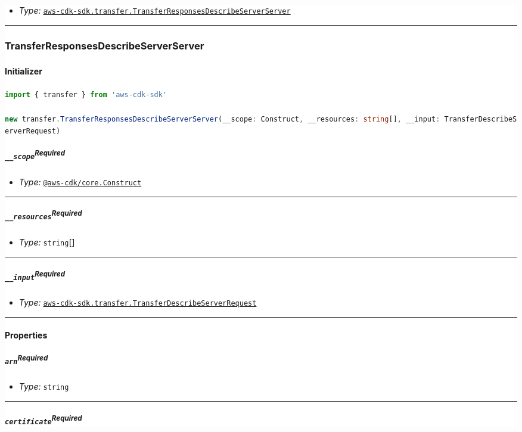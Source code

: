- *Type:* [`aws-cdk-sdk.transfer.TransferResponsesDescribeServerServer`](#aws-cdk-sdk.transfer.TransferResponsesDescribeServerServer)

---


### TransferResponsesDescribeServerServer <a name="aws-cdk-sdk.transfer.TransferResponsesDescribeServerServer"></a>

#### Initializer <a name="aws-cdk-sdk.transfer.TransferResponsesDescribeServerServer.Initializer"></a>

```typescript
import { transfer } from 'aws-cdk-sdk'

new transfer.TransferResponsesDescribeServerServer(__scope: Construct, __resources: string[], __input: TransferDescribeServerRequest)
```

##### `__scope`<sup>Required</sup> <a name="aws-cdk-sdk.transfer.TransferResponsesDescribeServerServer.parameter.__scope"></a>

- *Type:* [`@aws-cdk/core.Construct`](#@aws-cdk/core.Construct)

---

##### `__resources`<sup>Required</sup> <a name="aws-cdk-sdk.transfer.TransferResponsesDescribeServerServer.parameter.__resources"></a>

- *Type:* `string`[]

---

##### `__input`<sup>Required</sup> <a name="aws-cdk-sdk.transfer.TransferResponsesDescribeServerServer.parameter.__input"></a>

- *Type:* [`aws-cdk-sdk.transfer.TransferDescribeServerRequest`](#aws-cdk-sdk.transfer.TransferDescribeServerRequest)

---



#### Properties <a name="Properties"></a>

##### `arn`<sup>Required</sup> <a name="aws-cdk-sdk.transfer.TransferResponsesDescribeServerServer.property.arn"></a>

- *Type:* `string`

---

##### `certificate`<sup>Required</sup> <a name="aws-cdk-sdk.transfer.TransferResponsesDescribeServerServer.property.certificate"></a>

